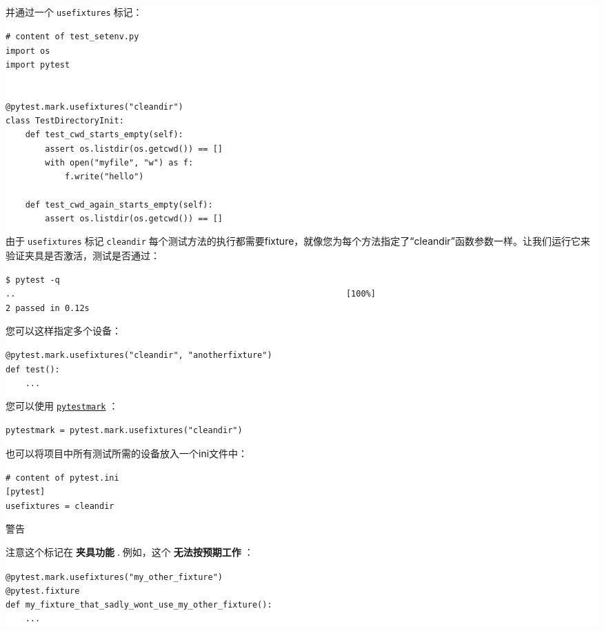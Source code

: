 并通过一个 `usefixtures` 标记：

```
# content of test_setenv.py
import os
import pytest


@pytest.mark.usefixtures("cleandir")
class TestDirectoryInit:
    def test_cwd_starts_empty(self):
        assert os.listdir(os.getcwd()) == []
        with open("myfile", "w") as f:
            f.write("hello")

    def test_cwd_again_starts_empty(self):
        assert os.listdir(os.getcwd()) == []
```

由于 `usefixtures` 标记 `cleandir` 每个测试方法的执行都需要fixture，就像您为每个方法指定了“cleandir”函数参数一样。让我们运行它来验证夹具是否激活，测试是否通过：

```
$ pytest -q
..                                                                   [100%]
2 passed in 0.12s
```

您可以这样指定多个设备：

```
@pytest.mark.usefixtures("cleandir", "anotherfixture")
def test():
    ...
```

您可以使用 [`pytestmark`](https://www.osgeo.cn/pytest/reference.html#globalvar-pytestmark) ：

```
pytestmark = pytest.mark.usefixtures("cleandir")
```

也可以将项目中所有测试所需的设备放入一个ini文件中：

```
# content of pytest.ini
[pytest]
usefixtures = cleandir
```

警告

注意这个标记在 **夹具功能** . 例如，这个 **无法按预期工作** ：

```
@pytest.mark.usefixtures("my_other_fixture")
@pytest.fixture
def my_fixture_that_sadly_wont_use_my_other_fixture():
    ...
```
